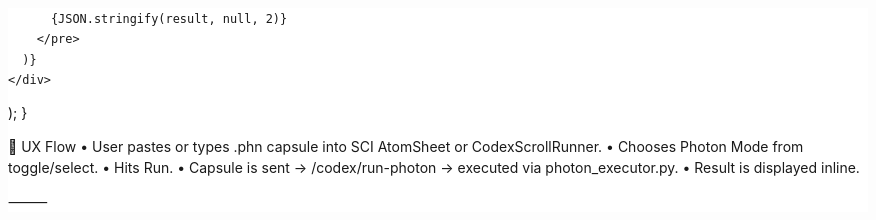           {JSON.stringify(result, null, 2)}
        </pre>
      )}
    </div>
  );
}

🔧 UX Flow
	•	User pastes or types .phn capsule into SCI AtomSheet or CodexScrollRunner.
	•	Chooses Photon Mode from toggle/select.
	•	Hits Run.
	•	Capsule is sent → /codex/run-photon → executed via photon_executor.py.
	•	Result is displayed inline.

⸻


